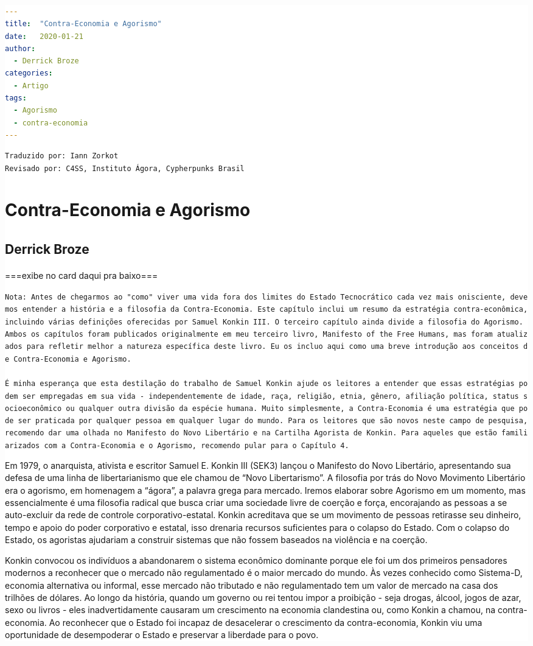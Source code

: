 ```yaml
---
title:  "Contra-Economia e Agorismo"
date:   2020-01-21
author:
  - Derrick Broze
categories:
  - Artigo
tags:
  - Agorismo
  - contra-economia
---
```

```
Traduzido por: Iann Zorkot
Revisado por: C4SS, Instituto Ágora, Cypherpunks Brasil
```

# Contra-Economia e Agorismo
## Derrick Broze

===exibe no card daqui pra baixo===

    Nota: Antes de chegarmos ao "como" viver uma vida fora dos limites do Estado Tecnocrático cada vez mais onisciente, devemos entender a história e a filosofia da Contra-Economia. Este capítulo inclui um resumo da estratégia contra-econômica, incluindo várias definições oferecidas por Samuel Konkin III. O terceiro capítulo ainda divide a filosofia do Agorismo. Ambos os capítulos foram publicados originalmente em meu terceiro livro, Manifesto of the Free Humans, mas foram atualizados para refletir melhor a natureza específica deste livro. Eu os incluo aqui como uma breve introdução aos conceitos de Contra-Economia e Agorismo.

    É minha esperança que esta destilação do trabalho de Samuel Konkin ajude os leitores a entender que essas estratégias podem ser empregadas em sua vida - independentemente de idade, raça, religião, etnia, gênero, afiliação política, status socioeconômico ou qualquer outra divisão da espécie humana. Muito simplesmente, a Contra-Economia é uma estratégia que pode ser praticada por qualquer pessoa em qualquer lugar do mundo. Para os leitores que são novos neste campo de pesquisa, recomendo dar uma olhada no Manifesto do Novo Libertário e na Cartilha Agorista de Konkin. Para aqueles que estão familiarizados com a Contra-Economia e o Agorismo, recomendo pular para o Capítulo 4.

Em 1979, o anarquista, ativista e escritor Samuel E. Konkin III (SEK3) lançou o Manifesto do Novo Libertário, apresentando sua defesa de uma linha de libertarianismo que ele chamou de “Novo Libertarismo”. A filosofia por trás do Novo Movimento Libertário era o agorismo, em homenagem a “ágora”, a palavra grega para mercado. Iremos elaborar sobre Agorismo em um momento, mas essencialmente é uma filosofia radical que busca criar uma sociedade livre de coerção e força, encorajando as pessoas a se auto-excluir da rede de controle corporativo-estatal. Konkin acreditava que se um movimento de pessoas retirasse seu dinheiro, tempo e apoio do poder corporativo e estatal, isso drenaria recursos suficientes para o colapso do Estado. Com o colapso do Estado, os agoristas ajudariam a construir sistemas que não fossem baseados na violência e na coerção.

Konkin convocou os indivíduos a abandonarem o sistema econômico dominante porque ele foi um dos primeiros pensadores modernos a reconhecer que o mercado não regulamentado é o maior mercado do mundo. Às vezes conhecido como Sistema-D, economia alternativa ou informal, esse mercado não tributado e não regulamentado tem um valor de mercado na casa dos trilhões de dólares. Ao longo da história, quando um governo ou rei tentou impor a proibição - seja drogas, álcool, jogos de azar, sexo ou livros - eles inadvertidamente causaram um crescimento na economia clandestina ou, como Konkin a chamou, na contra-economia. Ao reconhecer que o Estado foi incapaz de desacelerar o crescimento da contra-economia, Konkin viu uma oportunidade de desempoderar o Estado e preservar a liberdade para o povo.

